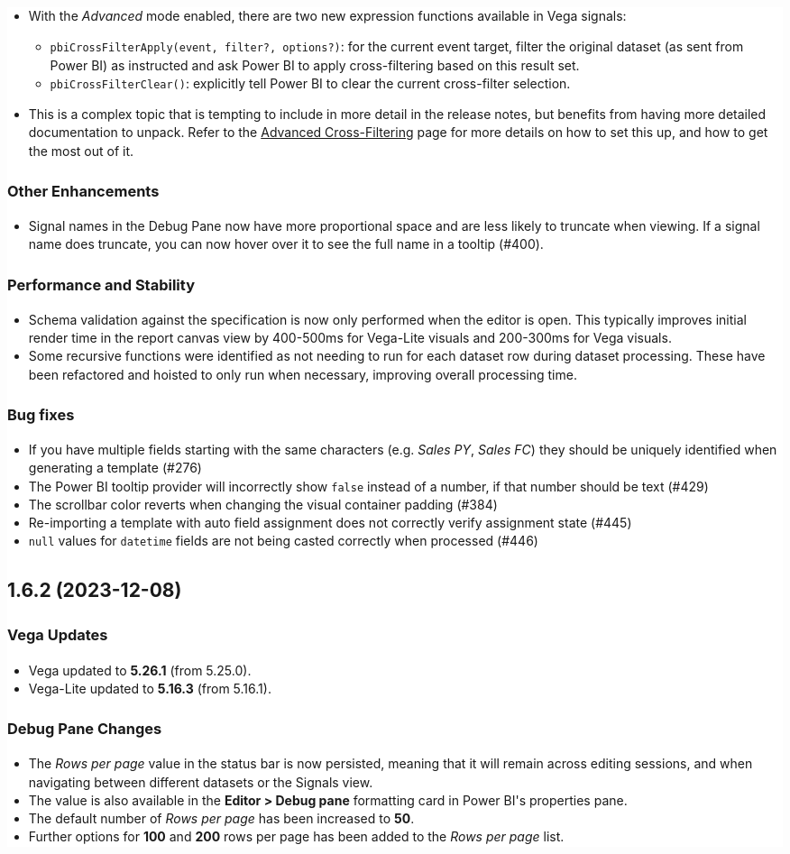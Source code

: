 - With the _Advanced_ mode enabled, there are two new expression functions available in Vega signals:

  - `pbiCrossFilterApply(event, filter?, options?)`: for the current event target, filter the original dataset (as sent from Power BI) as instructed and ask Power BI to apply cross-filtering based on this result set.
  - `pbiCrossFilterClear()`: explicitly tell Power BI to clear the current cross-filter selection.

- This is a complex topic that is tempting to include in more detail in the release notes, but benefits from having more detailed documentation to unpack. Refer to the [Advanced Cross-Filtering](interactivity-selection-advanced) page for more details on how to set this up, and how to get the most out of it.

### Other Enhancements

- Signal names in the Debug Pane now have more proportional space and are less likely to truncate when viewing. If a signal name does truncate, you can now hover over it to see the full name in a tooltip (#400).

### Performance and Stability

- Schema validation against the specification is now only performed when the editor is open. This typically improves initial render time in the report canvas view by 400-500ms for Vega-Lite visuals and 200-300ms for Vega visuals.
- Some recursive functions were identified as not needing to run for each dataset row during dataset processing. These have been refactored and hoisted to only run when necessary, improving overall processing time.

### Bug fixes

- If you have multiple fields starting with the same characters (e.g. _Sales PY_, _Sales FC_) they should be uniquely identified when generating a template (#276)
- The Power BI tooltip provider will incorrectly show `false` instead of a number, if that number should be text (#429)
- The scrollbar color reverts when changing the visual container padding (#384)
- Re-importing a template with auto field assignment does not correctly verify assignment state (#445)
- `null` values for `datetime` fields are not being casted correctly when processed (#446)

## 1.6.2 (2023-12-08)

### Vega Updates

- Vega updated to **5.26.1** (from 5.25.0).
- Vega-Lite updated to **5.16.3** (from 5.16.1).

### Debug Pane Changes

- The _Rows per page_ value in the status bar is now persisted, meaning that it will remain across editing sessions, and when navigating between different datasets or the Signals view.
- The value is also available in the **Editor > Debug pane** formatting card in Power BI's properties pane.
- The default number of _Rows per page_ has been increased to **50**.
- Further options for **100** and **200** rows per page has been added to the _Rows per page_ list.
